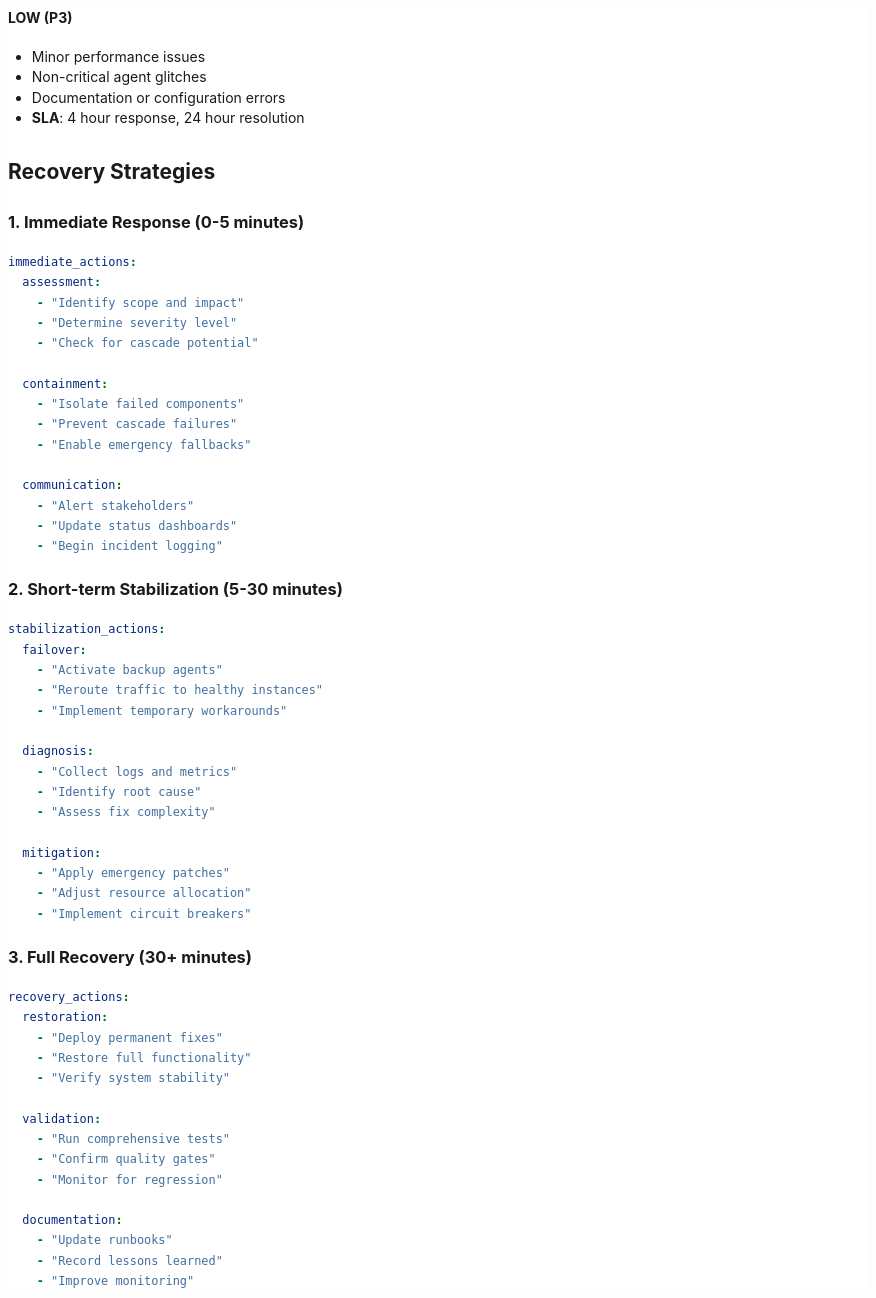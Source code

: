 #### LOW (P3)
- Minor performance issues
- Non-critical agent glitches
- Documentation or configuration errors
- **SLA**: 4 hour response, 24 hour resolution

## Recovery Strategies

### 1. Immediate Response (0-5 minutes)
```yaml
immediate_actions:
  assessment:
    - "Identify scope and impact"
    - "Determine severity level"
    - "Check for cascade potential"
    
  containment:
    - "Isolate failed components"
    - "Prevent cascade failures" 
    - "Enable emergency fallbacks"
    
  communication:
    - "Alert stakeholders"
    - "Update status dashboards"
    - "Begin incident logging"
```

### 2. Short-term Stabilization (5-30 minutes)
```yaml
stabilization_actions:
  failover:
    - "Activate backup agents"
    - "Reroute traffic to healthy instances"
    - "Implement temporary workarounds"
    
  diagnosis:
    - "Collect logs and metrics"
    - "Identify root cause"
    - "Assess fix complexity"
    
  mitigation:
    - "Apply emergency patches"
    - "Adjust resource allocation"
    - "Implement circuit breakers"
```

### 3. Full Recovery (30+ minutes)
```yaml
recovery_actions:
  restoration:
    - "Deploy permanent fixes"
    - "Restore full functionality"
    - "Verify system stability"
    
  validation:
    - "Run comprehensive tests"
    - "Confirm quality gates"
    - "Monitor for regression"
    
  documentation:
    - "Update runbooks"
    - "Record lessons learned"
    - "Improve monitoring"
```